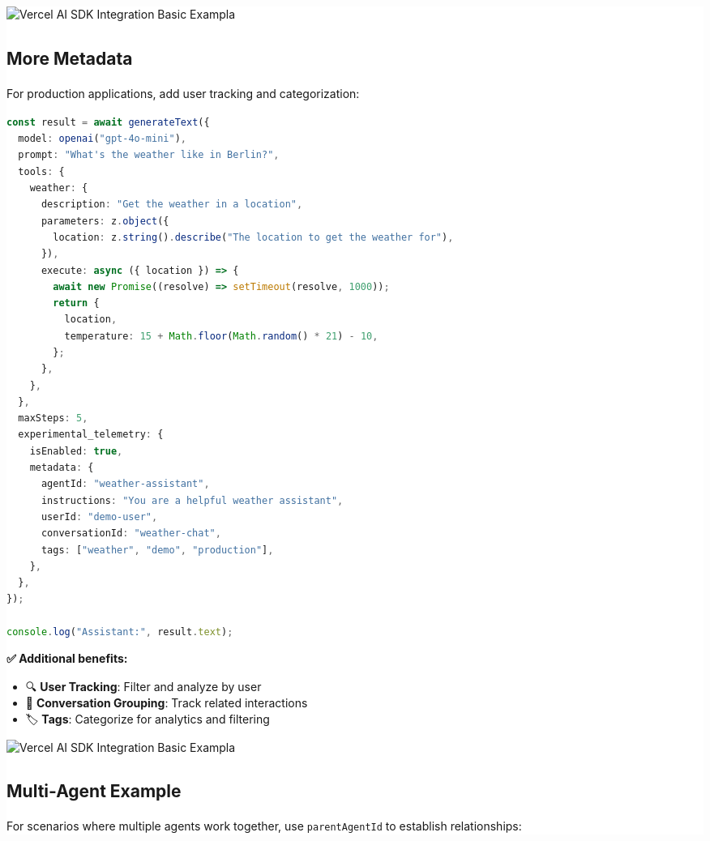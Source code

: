 ![Vercel AI SDK Integration Basic Exampla](https://cdn.voltagent.dev/docs/vercel-ai-observability-demo/vercel-ai-demo-with-agentid.gif)

## More Metadata

For production applications, add user tracking and categorization:

```typescript
const result = await generateText({
  model: openai("gpt-4o-mini"),
  prompt: "What's the weather like in Berlin?",
  tools: {
    weather: {
      description: "Get the weather in a location",
      parameters: z.object({
        location: z.string().describe("The location to get the weather for"),
      }),
      execute: async ({ location }) => {
        await new Promise((resolve) => setTimeout(resolve, 1000));
        return {
          location,
          temperature: 15 + Math.floor(Math.random() * 21) - 10,
        };
      },
    },
  },
  maxSteps: 5,
  experimental_telemetry: {
    isEnabled: true,
    metadata: {
      agentId: "weather-assistant",
      instructions: "You are a helpful weather assistant",
      userId: "demo-user",
      conversationId: "weather-chat",
      tags: ["weather", "demo", "production"],
    },
  },
});

console.log("Assistant:", result.text);
```

**✅ Additional benefits:**

- 🔍 **User Tracking**: Filter and analyze by user
- 💬 **Conversation Grouping**: Track related interactions
- 🏷️ **Tags**: Categorize for analytics and filtering

![Vercel AI SDK Integration Basic Exampla](https://cdn.voltagent.dev/docs/vercel-ai-observability-demo/vercel-ai-demo-with-metadata.gif)

## Multi-Agent Example

For scenarios where multiple agents work together, use `parentAgentId` to establish relationships:
